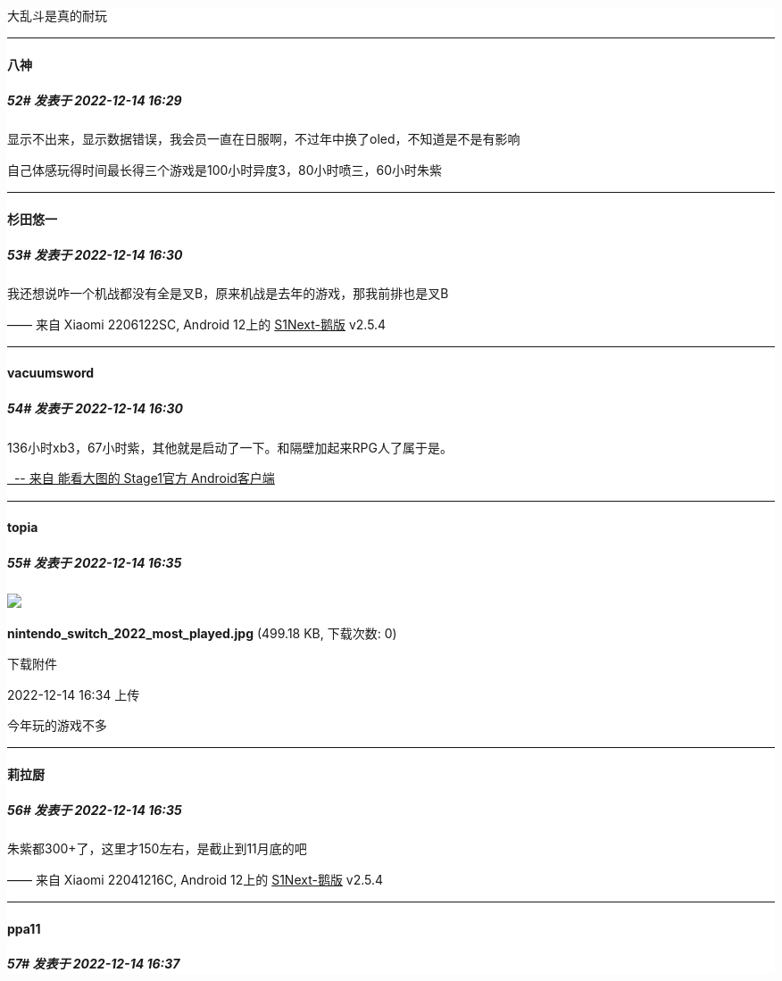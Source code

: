 大乱斗是真的耐玩

*****

####  八神  
##### 52#       发表于 2022-12-14 16:29

显示不出来，显示数据错误，我会员一直在日服啊，不过年中换了oled，不知道是不是有影响

自己体感玩得时间最长得三个游戏是100小时异度3，80小时喷三，60小时朱紫

*****

####  杉田悠一  
##### 53#       发表于 2022-12-14 16:30

我还想说咋一个机战都没有全是叉B，原来机战是去年的游戏，那我前排也是叉B

—— 来自 Xiaomi 2206122SC, Android 12上的 [S1Next-鹅版](https://github.com/ykrank/S1-Next/releases) v2.5.4

*****

####  vacuumsword  
##### 54#       发表于 2022-12-14 16:30

136小时xb3，67小时紫，其他就是启动了一下。和隔壁加起来RPG人了属于是。

[  -- 来自 能看大图的 Stage1官方 Android客户端](https://www.coolapk.com/apk/140634)

*****

####  topia  
##### 55#       发表于 2022-12-14 16:35

<img src="https://img.saraba1st.com/forum/202212/14/163416k0y5vv20vq29ctqt.jpg" referrerpolicy="no-referrer">

<strong>nintendo_switch_2022_most_played.jpg</strong> (499.18 KB, 下载次数: 0)

下载附件

2022-12-14 16:34 上传

今年玩的游戏不多

*****

####  莉拉厨  
##### 56#       发表于 2022-12-14 16:35

朱紫都300+了，这里才150左右，是截止到11月底的吧

—— 来自 Xiaomi 22041216C, Android 12上的 [S1Next-鹅版](https://github.com/ykrank/S1-Next/releases) v2.5.4

*****

####  ppa11  
##### 57#       发表于 2022-12-14 16:37

